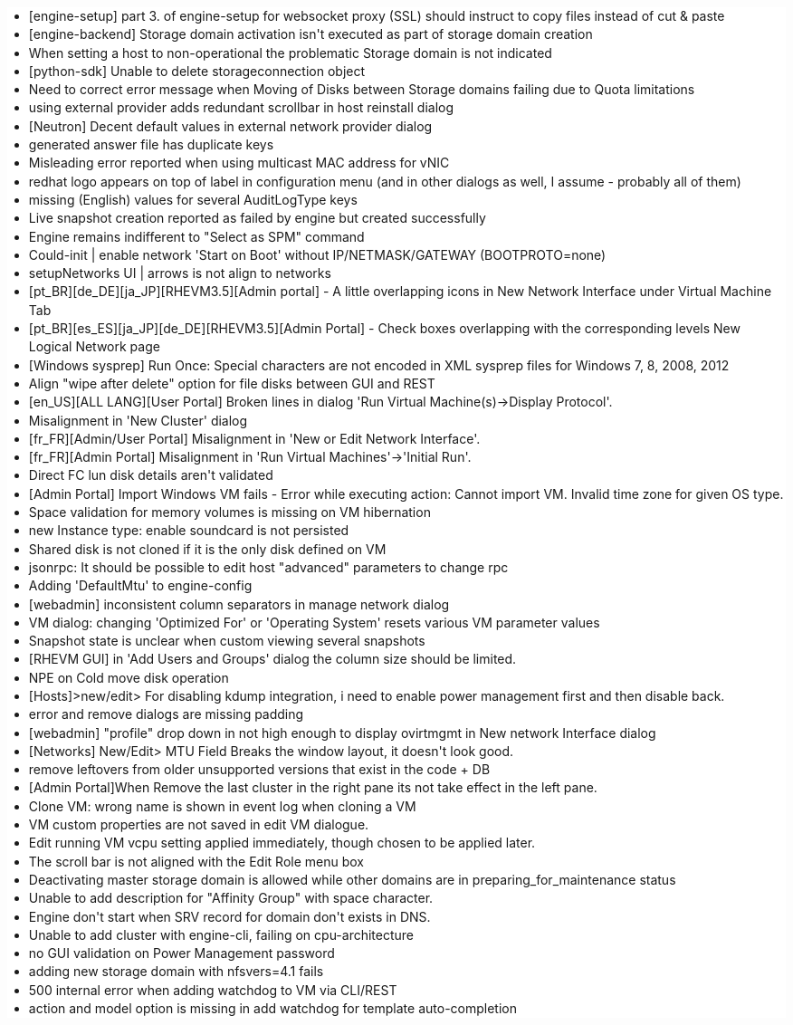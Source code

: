  - [engine-setup] part 3. of engine-setup for websocket proxy (SSL) should instruct to copy files instead of cut & paste
 - [engine-backend] Storage domain activation isn't executed as part of storage domain creation
 - When setting a host to non-operational the problematic Storage domain is not indicated
 - [python-sdk] Unable to delete storageconnection object
 - Need to correct error message when Moving of Disks between Storage domains failing due to Quota limitations
 - using external provider adds redundant scrollbar in host reinstall dialog
 - [Neutron] Decent default values in external network provider dialog
 - generated answer file has duplicate keys
 - Misleading error reported when using multicast MAC address for vNIC
 - redhat logo appears on top of label in configuration menu (and in other dialogs as well, I assume - probably all of them)
 - missing (English) values for several AuditLogType keys
 - Live snapshot creation reported as failed by engine but created successfully
 - Engine remains indifferent to "Select as SPM" command
 - Could-init | enable network 'Start on Boot' without IP/NETMASK/GATEWAY (BOOTPROTO=none)
 - setupNetworks UI | arrows is not align to networks
 - [pt_BR][de_DE][ja_JP][RHEVM3.5][Admin portal] - A little overlapping icons in New Network Interface under Virtual Machine Tab
 - [pt_BR][es_ES][ja_JP][de_DE][RHEVM3.5][Admin Portal] - Check boxes overlapping with the corresponding levels New Logical Network page
 - [Windows sysprep] Run Once: Special characters are not encoded in XML sysprep files for Windows 7, 8, 2008, 2012
 - Align "wipe after delete" option for file disks between GUI and REST
 - [en_US][ALL LANG][User Portal] Broken lines in dialog 'Run Virtual Machine(s)->Display Protocol'.
 - Misalignment in 'New Cluster' dialog
 - [fr_FR][Admin/User Portal] Misalignment in 'New or Edit Network Interface'.
 - [fr_FR][Admin Portal] Misalignment in 'Run Virtual Machines'->'Initial Run'.
 - Direct FC lun disk details aren't validated
 - [Admin Portal] Import Windows VM fails - Error while executing action: Cannot import VM. Invalid time zone for given OS type.
 - Space validation for memory volumes is missing on VM hibernation
 - new Instance type: enable soundcard is not persisted
 - Shared disk is not cloned if it is the only disk defined on VM
 - jsonrpc: It should be possible to edit host "advanced" parameters to change rpc
 - Adding 'DefaultMtu' to engine-config
 - [webadmin] inconsistent column separators in manage network dialog
 - VM dialog: changing 'Optimized For' or 'Operating System' resets various VM parameter values
 - Snapshot state is unclear when custom viewing several snapshots
 - [RHEVM GUI] in 'Add Users and Groups' dialog the column size should be limited.
 - NPE on Cold move disk operation
 - [Hosts]>new/edit> For disabling kdump integration, i need to enable power management first and then disable back.
 - error and remove dialogs are missing padding
 - [webadmin] "profile" drop down in not high enough to display ovirtmgmt in New network Interface dialog
 - [Networks] New/Edit> MTU Field Breaks the window layout, it doesn't look good.
 - remove leftovers from older unsupported versions that exist in the code + DB
 - [Admin Portal]When Remove the last cluster in the right pane its not take effect in the left pane.
 - Clone VM: wrong name is shown in event log when cloning a VM
 - VM custom properties are not saved in edit VM dialogue.
 - Edit running VM vcpu setting applied immediately, though chosen to be applied later.
 - The scroll bar is not aligned with the Edit Role menu box
 - Deactivating master storage domain is allowed while other domains are in preparing_for_maintenance status
 - Unable to add description for "Affinity Group" with space character.
 - Engine don't start when SRV record for domain don't exists in DNS.
 - Unable to add cluster with engine-cli, failing on cpu-architecture
 - no GUI validation on Power Management password
 - adding new storage domain with nfsvers=4.1 fails
 - 500 internal error when adding watchdog to VM via CLI/REST
 - action and model option is missing in add watchdog for template auto-completion